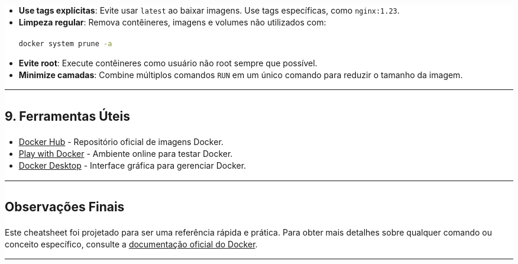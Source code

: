 - **Use tags explícitas**: Evite usar `latest` ao baixar imagens. Use tags específicas, como `nginx:1.23`.
- **Limpeza regular**: Remova contêineres, imagens e volumes não utilizados com:
  ```bash
  docker system prune -a
  ```
- **Evite root**: Execute contêineres como usuário não root sempre que possível.
- **Minimize camadas**: Combine múltiplos comandos `RUN` em um único comando para reduzir o tamanho da imagem.

---

## 9. Ferramentas Úteis

- [Docker Hub](https://hub.docker.com/) - Repositório oficial de imagens Docker.
- [Play with Docker](https://labs.play-with-docker.com/) - Ambiente online para testar Docker.
- [Docker Desktop](https://www.docker.com/products/docker-desktop/) - Interface gráfica para gerenciar Docker.

---

## Observações Finais
Este cheatsheet foi projetado para ser uma referência rápida e prática. Para obter mais detalhes sobre qualquer comando ou conceito específico, consulte a [documentação oficial do Docker](https://docs.docker.com/).

---
